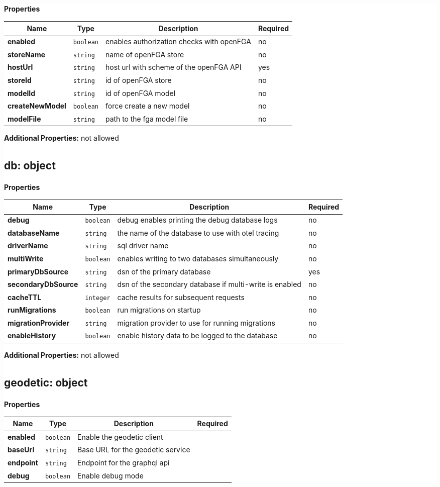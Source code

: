 **Properties**

|Name|Type|Description|Required|
|----|----|-----------|--------|
|**enabled**|`boolean`|enables authorization checks with openFGA<br/>|no|
|**storeName**|`string`|name of openFGA store<br/>|no|
|**hostUrl**|`string`|host url with scheme of the openFGA API<br/>|yes|
|**storeId**|`string`|id of openFGA store<br/>|no|
|**modelId**|`string`|id of openFGA model<br/>|no|
|**createNewModel**|`boolean`|force create a new model<br/>|no|
|**modelFile**|`string`|path to the fga model file<br/>|no|

**Additional Properties:** not allowed  
<a name="db"></a>
## db: object

**Properties**

|Name|Type|Description|Required|
|----|----|-----------|--------|
|**debug**|`boolean`|debug enables printing the debug database logs<br/>|no|
|**databaseName**|`string`|the name of the database to use with otel tracing<br/>|no|
|**driverName**|`string`|sql driver name<br/>|no|
|**multiWrite**|`boolean`|enables writing to two databases simultaneously<br/>|no|
|**primaryDbSource**|`string`|dsn of the primary database<br/>|yes|
|**secondaryDbSource**|`string`|dsn of the secondary database if multi-write is enabled<br/>|no|
|**cacheTTL**|`integer`|cache results for subsequent requests<br/>|no|
|**runMigrations**|`boolean`|run migrations on startup<br/>|no|
|**migrationProvider**|`string`|migration provider to use for running migrations<br/>|no|
|**enableHistory**|`boolean`|enable history data to be logged to the database<br/>|no|

**Additional Properties:** not allowed  
<a name="geodetic"></a>
## geodetic: object

**Properties**

|Name|Type|Description|Required|
|----|----|-----------|--------|
|**enabled**|`boolean`|Enable the geodetic client<br/>||
|**baseUrl**|`string`|Base URL for the geodetic service<br/>||
|**endpoint**|`string`|Endpoint for the graphql api<br/>||
|**debug**|`boolean`|Enable debug mode<br/>||

